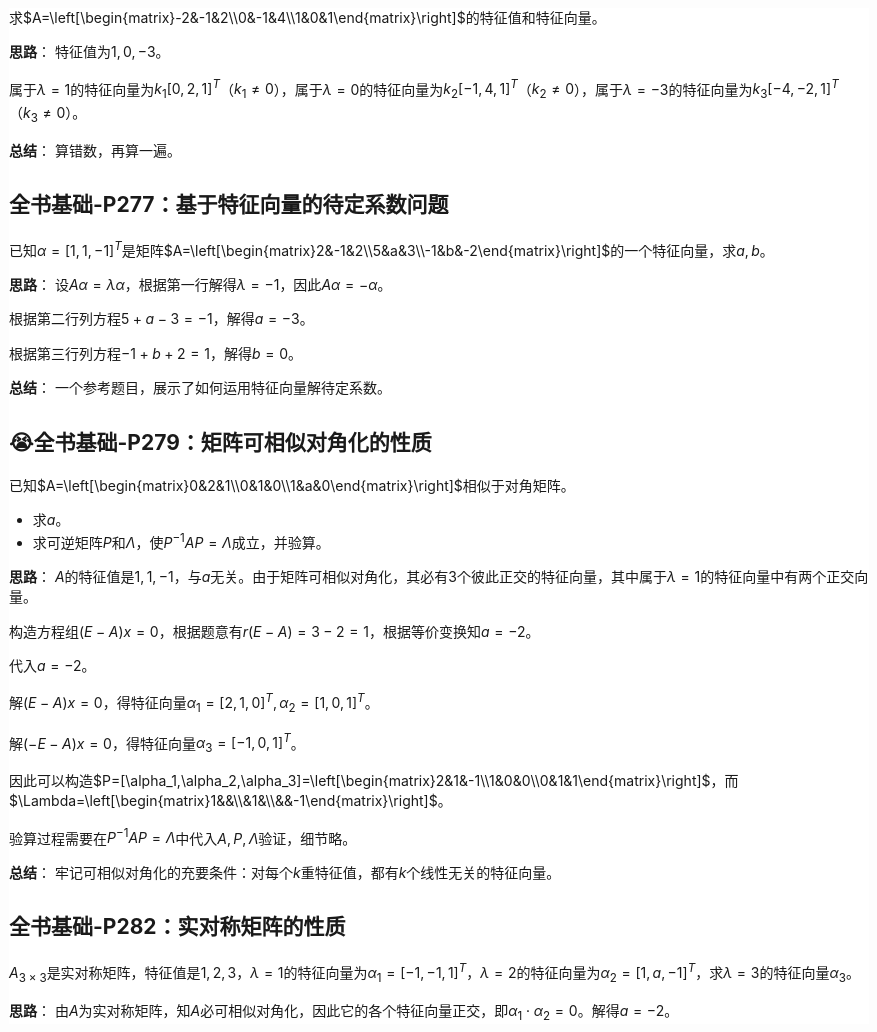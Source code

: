 求$A=\left[\begin{matrix}-2&-1&2\\0&-1&4\\1&0&1\end{matrix}\right]$的特征值和特征向量。

**思路**：
特征值为$1,0,-3$。

属于$\lambda=1$的特征向量为$k_1[0,2,1]^T$（$k_1\neq 0$），属于$\lambda=0$的特征向量为$k_2[-1,4,1]^T$（$k_2\neq 0$），属于$\lambda=-3$的特征向量为$k_3[-4,-2,1]^T$（$k_3\neq 0$）。

**总结**：
算错数，再算一遍。

## 全书基础-P277：基于特征向量的待定系数问题

已知$\alpha=[1,1,-1]^T$是矩阵$A=\left[\begin{matrix}2&-1&2\\5&a&3\\-1&b&-2\end{matrix}\right]$的一个特征向量，求$a,b$。

**思路**：
设$A\alpha=\lambda\alpha$，根据第一行解得$\lambda=-1$，因此$A\alpha=-\alpha$。

根据第二行列方程$5+a-3=-1$，解得$a=-3$。

根据第三行列方程$-1+b+2=1$，解得$b=0$。

**总结**：
一个参考题目，展示了如何运用特征向量解待定系数。

## 😭全书基础-P279：矩阵可相似对角化的性质

已知$A=\left[\begin{matrix}0&2&1\\0&1&0\\1&a&0\end{matrix}\right]$相似于对角矩阵。
- 求$a$。
- 求可逆矩阵$P$和$\Lambda$，使$P^{-1}AP=\Lambda$成立，并验算。

**思路**：
$A$的特征值是$1,1,-1$，与$a$无关。由于矩阵可相似对角化，其必有3个彼此正交的特征向量，其中属于$\lambda=1$的特征向量中有两个正交向量。

构造方程组$(E-A)x=0$，根据题意有$r(E-A)=3-2=1$，根据等价变换知$a=-2$。

代入$a=-2$。

解$(E-A)x=0$，得特征向量$\alpha_1=[2,1,0]^T,\alpha_2=[1,0,1]^T$。

解$(-E-A)x=0$，得特征向量$\alpha_3=[-1,0,1]^T$。

因此可以构造$P=[\alpha_1,\alpha_2,\alpha_3]=\left[\begin{matrix}2&1&-1\\1&0&0\\0&1&1\end{matrix}\right]$，而$\Lambda=\left[\begin{matrix}1&&\\&1&\\&&-1\end{matrix}\right]$。

验算过程需要在$P^{-1}AP=\Lambda$中代入$A,P,\Lambda$验证，细节略。

**总结**：
牢记可相似对角化的充要条件：对每个$k$重特征值，都有$k$个线性无关的特征向量。

## 全书基础-P282：实对称矩阵的性质

$A_{3\times 3}$是实对称矩阵，特征值是$1,2,3$，$\lambda=1$的特征向量为$\alpha_1=[-1,-1,1]^T$，$\lambda=2$的特征向量为$\alpha_2=[1,a,-1]^T$，求$\lambda=3$的特征向量$\alpha_3$。

**思路**：
由$A$为实对称矩阵，知$A$必可相似对角化，因此它的各个特征向量正交，即$\alpha_1\cdot\alpha_2=0$。解得$a=-2$。
